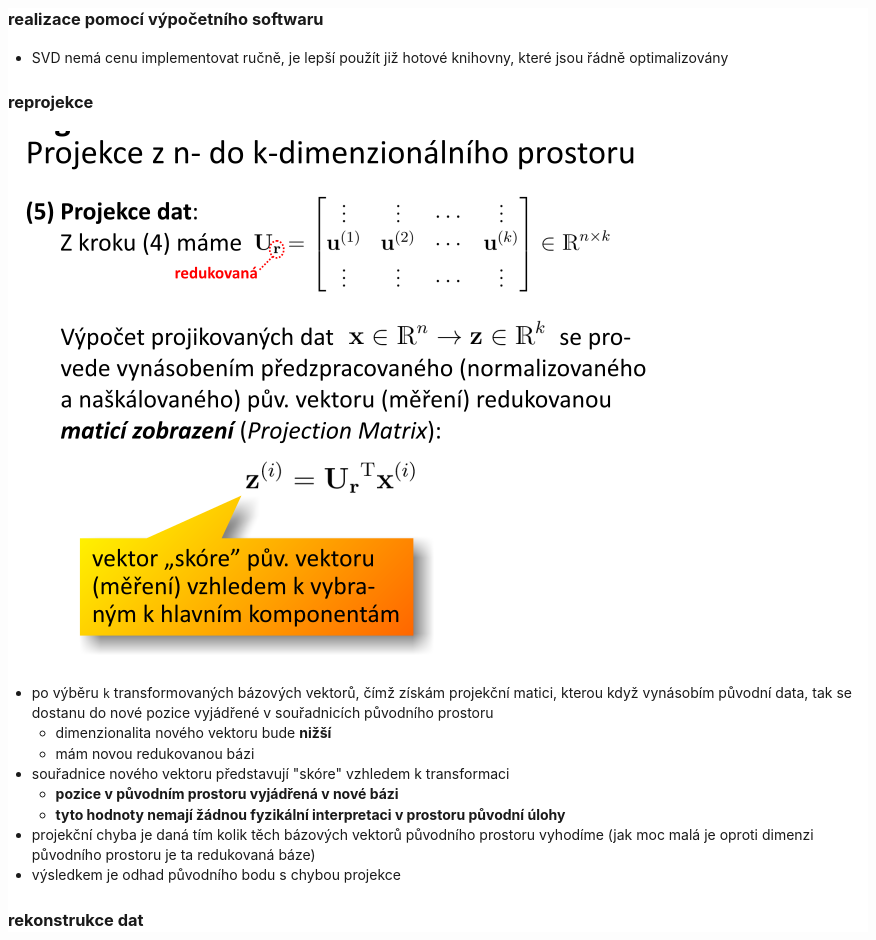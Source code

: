 ### realizace pomocı́ výpočetnı́ho softwaru
- SVD nemá cenu implementovat ručně, je lepší použít již hotové knihovny, které jsou řádně optimalizovány
###  reprojekce 

![](res/projection.png)

- po výběru `k` transformovaných bázových vektorů, čímž získám projekční matici, kterou když vynásobím původní data, tak se dostanu do nové pozice vyjádřené v souřadnicích původního prostoru
    - dimenzionalita nového vektoru bude **nižší**
    - mám novou redukovanou bázi
- souřadnice nového vektoru představují "skóre" vzhledem k transformaci
    - **pozice v původním prostoru vyjádřená v nové bázi** 
    - **tyto hodnoty nemají žádnou fyzikální interpretaci v prostoru původní úlohy** 
- projekční chyba je daná tím kolik těch bázových vektorů původního prostoru vyhodíme (jak moc malá je oproti dimenzi původního prostoru je ta redukovaná báze) 
- výsledkem je odhad původního bodu s chybou projekce

### rekonstrukce dat
